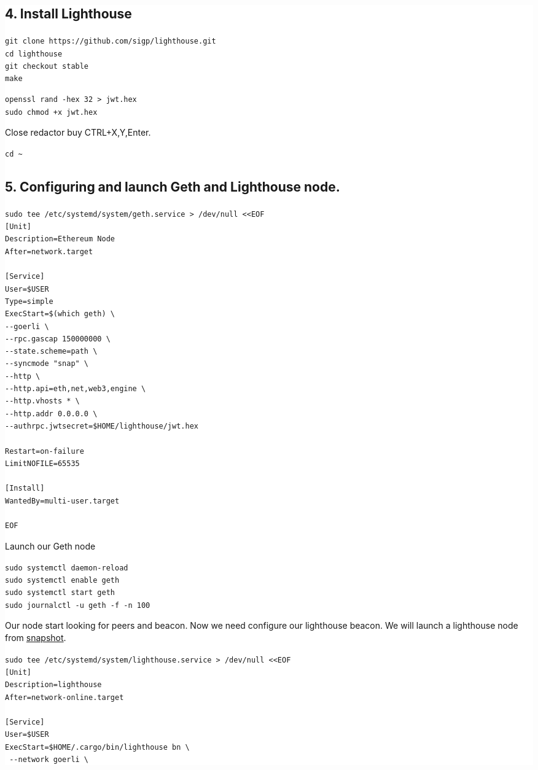 ## 4. Install Lighthouse
```
git clone https://github.com/sigp/lighthouse.git
cd lighthouse
git checkout stable
make
```
```
openssl rand -hex 32 > jwt.hex
sudo chmod +x jwt.hex
```
Close redactor buy CTRL+X,Y,Enter.
```
cd ~
```

## 5. Configuring and launch Geth and Lighthouse node.
```
sudo tee /etc/systemd/system/geth.service > /dev/null <<EOF
[Unit]
Description=Ethereum Node
After=network.target

[Service]
User=$USER
Type=simple
ExecStart=$(which geth) \
--goerli \
--rpc.gascap 150000000 \
--state.scheme=path \
--syncmode "snap" \
--http \
--http.api=eth,net,web3,engine \
--http.vhosts * \
--http.addr 0.0.0.0 \
--authrpc.jwtsecret=$HOME/lighthouse/jwt.hex

Restart=on-failure
LimitNOFILE=65535

[Install]
WantedBy=multi-user.target

EOF
```
Launch our Geth node
```
sudo systemctl daemon-reload
sudo systemctl enable geth
sudo systemctl start geth
sudo journalctl -u geth -f -n 100
```
Our node start looking for peers and beacon. Now we need configure our lighthouse beacon. We will launch a lighthouse node from [snapshot](https://eth-clients.github.io/checkpoint-sync-endpoints/).
```
sudo tee /etc/systemd/system/lighthouse.service > /dev/null <<EOF
[Unit]
Description=lighthouse
After=network-online.target

[Service]
User=$USER
ExecStart=$HOME/.cargo/bin/lighthouse bn \
 --network goerli \
```
